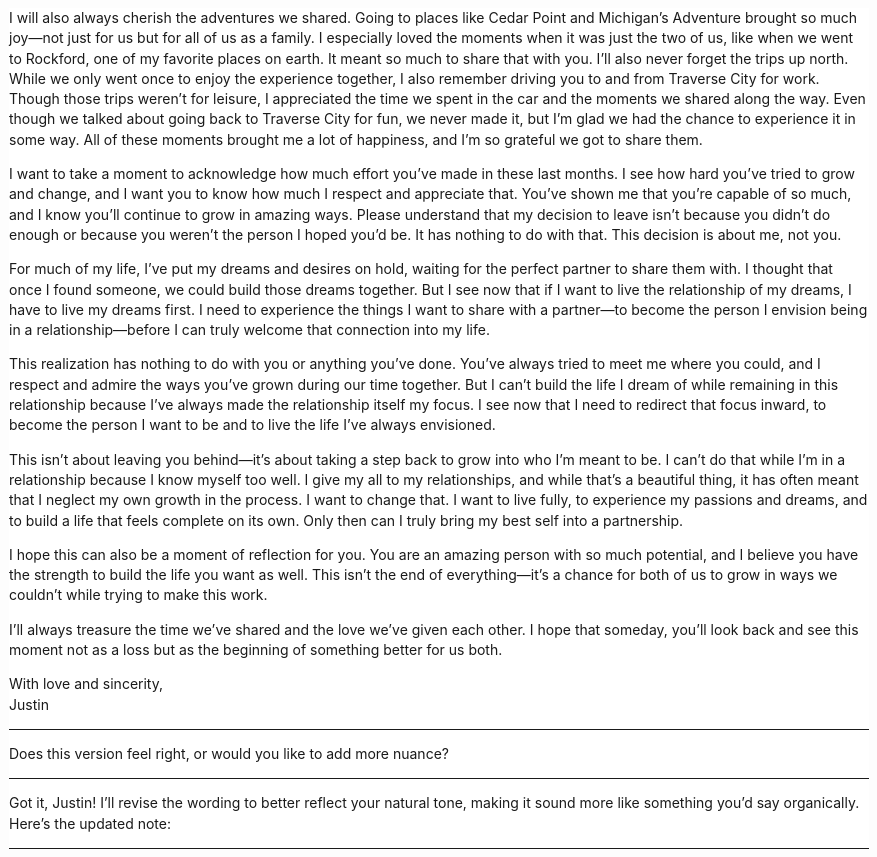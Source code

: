 I will also always cherish the adventures we shared. Going to places like Cedar Point and Michigan’s Adventure brought so much joy—not just for us but for all of us as a family. I especially loved the moments when it was just the two of us, like when we went to Rockford, one of my favorite places on earth. It meant so much to share that with you. I’ll also never forget the trips up north. While we only went once to enjoy the experience together, I also remember driving you to and from Traverse City for work. Though those trips weren’t for leisure, I appreciated the time we spent in the car and the moments we shared along the way. Even though we talked about going back to Traverse City for fun, we never made it, but I’m glad we had the chance to experience it in some way. All of these moments brought me a lot of happiness, and I’m so grateful we got to share them.

I want to take a moment to acknowledge how much effort you’ve made in these last months. I see how hard you’ve tried to grow and change, and I want you to know how much I respect and appreciate that. You’ve shown me that you’re capable of so much, and I know you’ll continue to grow in amazing ways. Please understand that my decision to leave isn’t because you didn’t do enough or because you weren’t the person I hoped you’d be. It has nothing to do with that. This decision is about me, not you. 

For much of my life, I’ve put my dreams and desires on hold, waiting for the perfect partner to share them with. I thought that once I found someone, we could build those dreams together. But I see now that if I want to live the relationship of my dreams, I have to live my dreams first. I need to experience the things I want to share with a partner—to become the person I envision being in a relationship—before I can truly welcome that connection into my life.

This realization has nothing to do with you or anything you’ve done. You’ve always tried to meet me where you could, and I respect and admire the ways you’ve grown during our time together. But I can’t build the life I dream of while remaining in this relationship because I’ve always made the relationship itself my focus. I see now that I need to redirect that focus inward, to become the person I want to be and to live the life I’ve always envisioned.

This isn’t about leaving you behind—it’s about taking a step back to grow into who I’m meant to be. I can’t do that while I’m in a relationship because I know myself too well. I give my all to my relationships, and while that’s a beautiful thing, it has often meant that I neglect my own growth in the process. I want to change that. I want to live fully, to experience my passions and dreams, and to build a life that feels complete on its own. Only then can I truly bring my best self into a partnership.

I hope this can also be a moment of reflection for you. You are an amazing person with so much potential, and I believe you have the strength to build the life you want as well. This isn’t the end of everything—it’s a chance for both of us to grow in ways we couldn’t while trying to make this work.

I’ll always treasure the time we’ve shared and the love we’ve given each other. I hope that someday, you’ll look back and see this moment not as a loss but as the beginning of something better for us both.

With love and sincerity,  
Justin  

---

Does this version feel right, or would you like to add more nuance?

---

Got it, Justin! I’ll revise the wording to better reflect your natural tone, making it sound more like something you’d say organically. Here’s the updated note:

---
